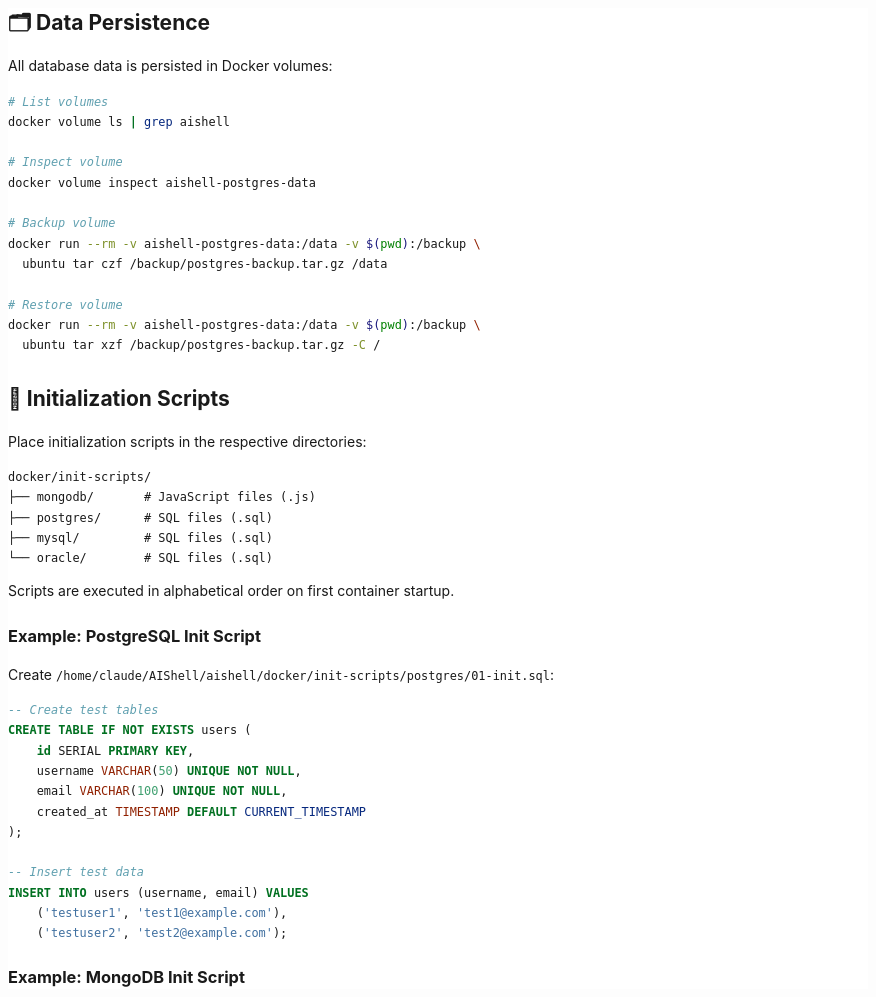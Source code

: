 ## 🗂️ Data Persistence

All database data is persisted in Docker volumes:

```bash
# List volumes
docker volume ls | grep aishell

# Inspect volume
docker volume inspect aishell-postgres-data

# Backup volume
docker run --rm -v aishell-postgres-data:/data -v $(pwd):/backup \
  ubuntu tar czf /backup/postgres-backup.tar.gz /data

# Restore volume
docker run --rm -v aishell-postgres-data:/data -v $(pwd):/backup \
  ubuntu tar xzf /backup/postgres-backup.tar.gz -C /
```

## 🔧 Initialization Scripts

Place initialization scripts in the respective directories:

```
docker/init-scripts/
├── mongodb/       # JavaScript files (.js)
├── postgres/      # SQL files (.sql)
├── mysql/         # SQL files (.sql)
└── oracle/        # SQL files (.sql)
```

Scripts are executed in alphabetical order on first container startup.

### Example: PostgreSQL Init Script

Create `/home/claude/AIShell/aishell/docker/init-scripts/postgres/01-init.sql`:

```sql
-- Create test tables
CREATE TABLE IF NOT EXISTS users (
    id SERIAL PRIMARY KEY,
    username VARCHAR(50) UNIQUE NOT NULL,
    email VARCHAR(100) UNIQUE NOT NULL,
    created_at TIMESTAMP DEFAULT CURRENT_TIMESTAMP
);

-- Insert test data
INSERT INTO users (username, email) VALUES
    ('testuser1', 'test1@example.com'),
    ('testuser2', 'test2@example.com');
```

### Example: MongoDB Init Script
